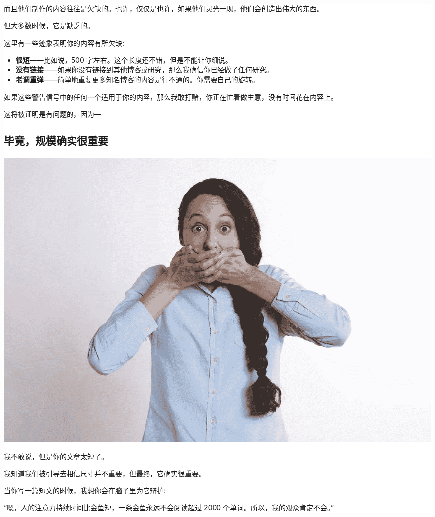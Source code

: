 而且他们制作的内容往往是欠缺的。也许，仅仅是也许，如果他们灵光一现，他们会创造出伟大的东西。

但大多数时候，它是缺乏的。

这里有一些迹象表明你的内容有所欠缺:

*   **很短**——比如说，500 字左右。这个长度还不错，但是不能让你细说。
*   **没有链接**——如果你没有链接到其他博客或研究，那么我确信你已经做了任何研究。
*   **老调重弹**——简单地重复更多知名博客的内容是行不通的。你需要自己的旋转。

如果这些警告信号中的任何一个适用于你的内容，那么我敢打赌，你正在忙着做生意，没有时间花在内容上。

这将被证明是有问题的，因为—

## 毕竟，规模确实很重要

![](img/37e2609d71f4b02d811c2c94c28395a1.png)

我不敢说，但是你的文章太短了。

我知道我们被引导去相信尺寸并不重要，但最终，它确实很重要。

当你写一篇短文的时候，我想你会在脑子里为它辩护:

“嗯，人的注意力持续时间比金鱼短，一条金鱼永远不会阅读超过 2000 个单词。所以，我的观众肯定不会。”
